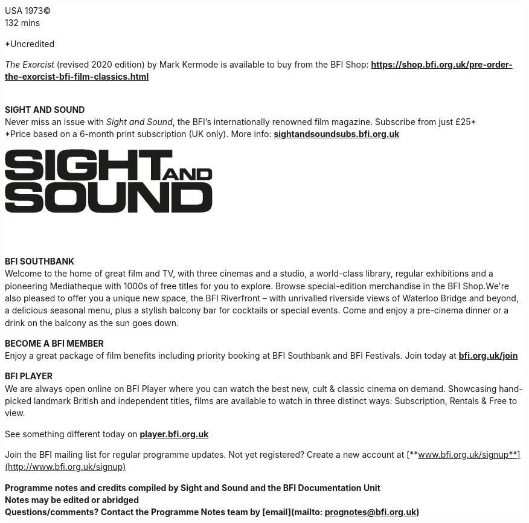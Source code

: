 USA 1973©  
132 mins

*Uncredited

_The Exorcist_ (revised 2020 edition) by Mark Kermode is available to buy from the BFI Shop: **https://shop.bfi.org.uk/pre-order-the-exorcist-bfi-film-classics.html**
<br><br>

**SIGHT AND SOUND**<br>
Never miss an issue with _Sight and Sound_, the BFI’s internationally renowned film magazine. Subscribe from just £25*<br>
*Price based on a 6-month print subscription (UK only). More info: [**sightandsoundsubs.bfi.org.uk**](https://sightandsoundsubs.bfi.org.uk/subscribe)

<img style="float: left;" src="/img/sight-and-sound.jpg" width="40%" height="40%"><br><br><br><br><br><br><br><br>

**BFI SOUTHBANK**  
Welcome to the home of great film and TV, with three cinemas and a studio, a world-class library, regular exhibitions and a pioneering Mediatheque with 1000s of free titles for you to explore. Browse special-edition merchandise in the BFI Shop.We&#39;re also pleased to offer you a unique new space, the BFI Riverfront – with unrivalled riverside views of Waterloo Bridge and beyond, a delicious seasonal menu, plus a stylish balcony bar for cocktails or special events. Come and enjoy a pre-cinema dinner or a drink on the balcony as the sun goes down.  

**BECOME A BFI MEMBER**  
Enjoy a great package of film benefits including priority booking at BFI Southbank and BFI Festivals. Join today at [**bfi.org.uk/join**](http://www.bfi.org.uk/join)  

**BFI PLAYER**  
 We are always open online on BFI Player where you can watch the best new, cult &amp; classic cinema on demand. Showcasing hand-picked landmark British and independent titles, films are available to watch in three distinct ways: Subscription, Rentals &amp; Free to view.  

See something different today on [**player.bfi.org.uk**](https://player.bfi.org.uk)  

Join the BFI mailing list for regular programme updates. Not yet registered? Create a new account at [**www.bfi.org.uk/signup**](http://www.bfi.org.uk/signup)

**Programme notes and credits compiled by Sight and Sound and the BFI Documentation Unit  
Notes may be edited or abridged  
Questions/comments? Contact the Programme Notes team by [email](mailto: prognotes@bfi.org.uk)**


